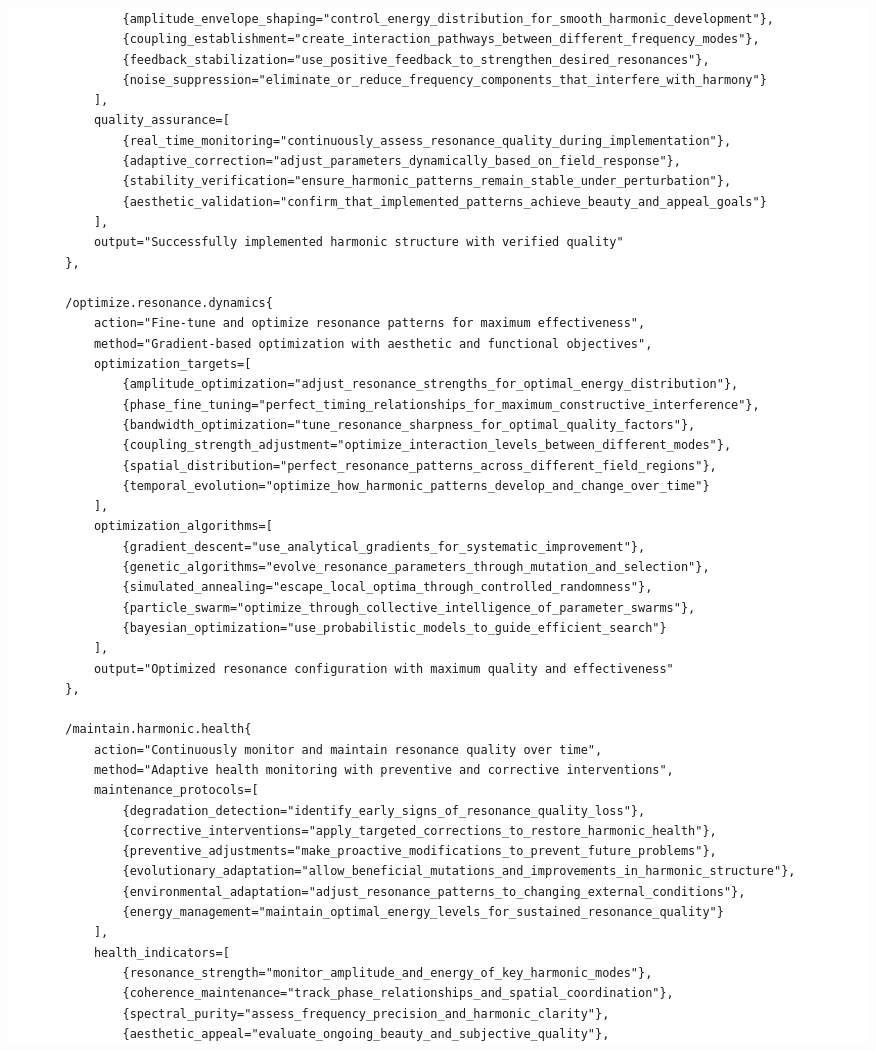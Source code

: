 ```
                {amplitude_envelope_shaping="control_energy_distribution_for_smooth_harmonic_development"},
                {coupling_establishment="create_interaction_pathways_between_different_frequency_modes"},
                {feedback_stabilization="use_positive_feedback_to_strengthen_desired_resonances"},
                {noise_suppression="eliminate_or_reduce_frequency_components_that_interfere_with_harmony"}
            ],
            quality_assurance=[
                {real_time_monitoring="continuously_assess_resonance_quality_during_implementation"},
                {adaptive_correction="adjust_parameters_dynamically_based_on_field_response"},
                {stability_verification="ensure_harmonic_patterns_remain_stable_under_perturbation"},
                {aesthetic_validation="confirm_that_implemented_patterns_achieve_beauty_and_appeal_goals"}
            ],
            output="Successfully implemented harmonic structure with verified quality"
        },
        
        /optimize.resonance.dynamics{
            action="Fine-tune and optimize resonance patterns for maximum effectiveness",
            method="Gradient-based optimization with aesthetic and functional objectives",
            optimization_targets=[
                {amplitude_optimization="adjust_resonance_strengths_for_optimal_energy_distribution"},
                {phase_fine_tuning="perfect_timing_relationships_for_maximum_constructive_interference"},
                {bandwidth_optimization="tune_resonance_sharpness_for_optimal_quality_factors"},
                {coupling_strength_adjustment="optimize_interaction_levels_between_different_modes"},
                {spatial_distribution="perfect_resonance_patterns_across_different_field_regions"},
                {temporal_evolution="optimize_how_harmonic_patterns_develop_and_change_over_time"}
            ],
            optimization_algorithms=[
                {gradient_descent="use_analytical_gradients_for_systematic_improvement"},
                {genetic_algorithms="evolve_resonance_parameters_through_mutation_and_selection"},
                {simulated_annealing="escape_local_optima_through_controlled_randomness"},
                {particle_swarm="optimize_through_collective_intelligence_of_parameter_swarms"},
                {bayesian_optimization="use_probabilistic_models_to_guide_efficient_search"}
            ],
            output="Optimized resonance configuration with maximum quality and effectiveness"
        },
        
        /maintain.harmonic.health{
            action="Continuously monitor and maintain resonance quality over time",
            method="Adaptive health monitoring with preventive and corrective interventions",
            maintenance_protocols=[
                {degradation_detection="identify_early_signs_of_resonance_quality_loss"},
                {corrective_interventions="apply_targeted_corrections_to_restore_harmonic_health"},
                {preventive_adjustments="make_proactive_modifications_to_prevent_future_problems"},
                {evolutionary_adaptation="allow_beneficial_mutations_and_improvements_in_harmonic_structure"},
                {environmental_adaptation="adjust_resonance_patterns_to_changing_external_conditions"},
                {energy_management="maintain_optimal_energy_levels_for_sustained_resonance_quality"}
            ],
            health_indicators=[
                {resonance_strength="monitor_amplitude_and_energy_of_key_harmonic_modes"},
                {coherence_maintenance="track_phase_relationships_and_spatial_coordination"},
                {spectral_purity="assess_frequency_precision_and_harmonic_clarity"},
                {aesthetic_appeal="evaluate_ongoing_beauty_and_subjective_quality"},
```